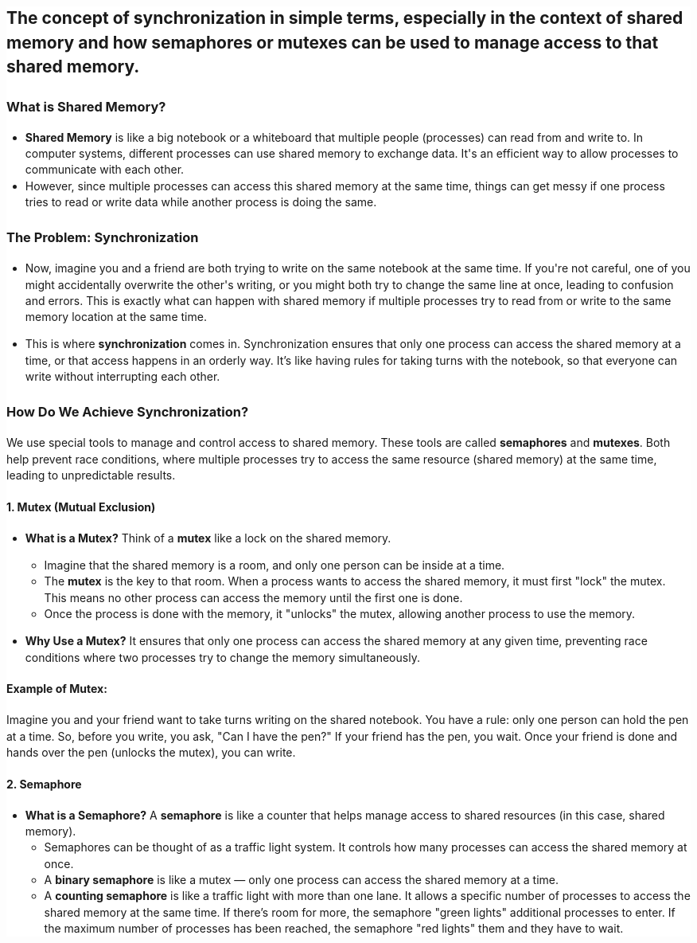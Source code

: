 ## The concept of **synchronization** in simple terms, especially in the context of shared memory and how semaphores or mutexes can be used to manage access to that shared memory.

### What is Shared Memory?
- **Shared Memory** is like a big notebook or a whiteboard that multiple people (processes) can read from and write to. In computer systems, different processes can use shared memory to exchange data. It's an efficient way to allow processes to communicate with each other.
- However, since multiple processes can access this shared memory at the same time, things can get messy if one process tries to read or write data while another process is doing the same.

### The Problem: **Synchronization**

- Now, imagine you and a friend are both trying to write on the same notebook at the same time. If you're not careful, one of you might accidentally overwrite the other's writing, or you might both try to change the same line at once, leading to confusion and errors. This is exactly what can happen with shared memory if multiple processes try to read from or write to the same memory location at the same time.

- This is where **synchronization** comes in. Synchronization ensures that only one process can access the shared memory at a time, or that access happens in an orderly way. It’s like having rules for taking turns with the notebook, so that everyone can write without interrupting each other.

### How Do We Achieve Synchronization?

We use special tools to manage and control access to shared memory. These tools are called **semaphores** and **mutexes**. Both help prevent race conditions, where multiple processes try to access the same resource (shared memory) at the same time, leading to unpredictable results.

#### 1. **Mutex (Mutual Exclusion)**

- **What is a Mutex?** Think of a **mutex** like a lock on the shared memory.
  - Imagine that the shared memory is a room, and only one person can be inside at a time.
  - The **mutex** is the key to that room. When a process wants to access the shared memory, it must first "lock" the mutex. This means no other process can access the memory until the first one is done.
  - Once the process is done with the memory, it "unlocks" the mutex, allowing another process to use the memory.
  
- **Why Use a Mutex?** It ensures that only one process can access the shared memory at any given time, preventing race conditions where two processes try to change the memory simultaneously.

#### Example of Mutex:
Imagine you and your friend want to take turns writing on the shared notebook. You have a rule: only one person can hold the pen at a time. So, before you write, you ask, "Can I have the pen?" If your friend has the pen, you wait. Once your friend is done and hands over the pen (unlocks the mutex), you can write.

#### 2. **Semaphore**

- **What is a Semaphore?** A **semaphore** is like a counter that helps manage access to shared resources (in this case, shared memory).
  - Semaphores can be thought of as a traffic light system. It controls how many processes can access the shared memory at once.
  - A **binary semaphore** is like a mutex — only one process can access the shared memory at a time.
  - A **counting semaphore** is like a traffic light with more than one lane. It allows a specific number of processes to access the shared memory at the same time. If there’s room for more, the semaphore "green lights" additional processes to enter. If the maximum number of processes has been reached, the semaphore "red lights" them and they have to wait.

